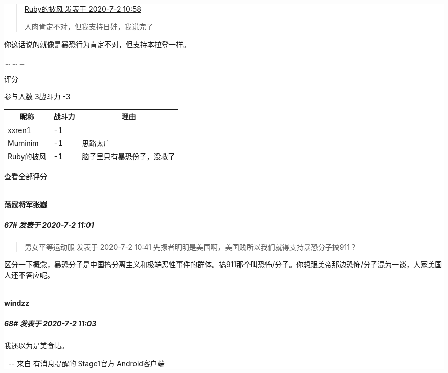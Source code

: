 

<blockquote><a href="httphttps://bbs.saraba1st.com/2b/forum.php?mod=redirect&amp;goto=findpost&amp;pid=48033294&amp;ptid=1945298" target="_blank">Ruby的披风 发表于 2020-7-2 10:58</a>

人肉肯定不对，但我支持日娃，我说完了</blockquote>
你这话说的就像是暴恐行为肯定不对，但支持本拉登一样。



﹍﹍﹍

评分





 参与人数 3战斗力 -3

|昵称|战斗力|理由|
|----|---|---|
| xxren1|-1||
| Muminim|-1|思路太广|
| Ruby的披风|-1|脑子里只有暴恐份子，没救了|



查看全部评分






-----

####  荡寇将军张嶷  
##### 67#       发表于 2020-7-2 11:01



<blockquote>男女平等运动服 发表于 2020-7-2 10:41
先撩者明明是美国啊，美国贱所以我们就得支持暴恐分子搞911？</blockquote>
区分一下概念，暴恐分子是中国搞分离主义和极端恶性事件的群体。搞911那个叫恐怖/分子。你想跟美帝那边恐怖/分子混为一谈，人家美国人还不答应呢。







-----

####  windzz  
##### 68#       发表于 2020-7-2 11:03




我还以为是美食帖。

[  -- 来自 有消息提醒的 Stage1官方 Android客户端](https://www.coolapk.com/apk/140634)


